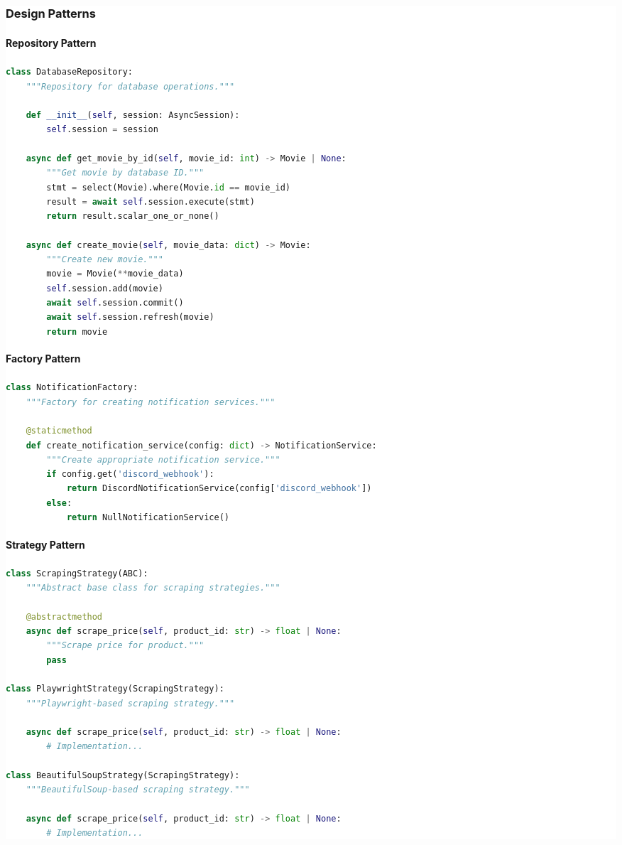 ### Design Patterns

#### Repository Pattern

```python
class DatabaseRepository:
    """Repository for database operations."""

    def __init__(self, session: AsyncSession):
        self.session = session

    async def get_movie_by_id(self, movie_id: int) -> Movie | None:
        """Get movie by database ID."""
        stmt = select(Movie).where(Movie.id == movie_id)
        result = await self.session.execute(stmt)
        return result.scalar_one_or_none()

    async def create_movie(self, movie_data: dict) -> Movie:
        """Create new movie."""
        movie = Movie(**movie_data)
        self.session.add(movie)
        await self.session.commit()
        await self.session.refresh(movie)
        return movie
```

#### Factory Pattern

```python
class NotificationFactory:
    """Factory for creating notification services."""

    @staticmethod
    def create_notification_service(config: dict) -> NotificationService:
        """Create appropriate notification service."""
        if config.get('discord_webhook'):
            return DiscordNotificationService(config['discord_webhook'])
        else:
            return NullNotificationService()
```

#### Strategy Pattern

```python
class ScrapingStrategy(ABC):
    """Abstract base class for scraping strategies."""

    @abstractmethod
    async def scrape_price(self, product_id: str) -> float | None:
        """Scrape price for product."""
        pass

class PlaywrightStrategy(ScrapingStrategy):
    """Playwright-based scraping strategy."""

    async def scrape_price(self, product_id: str) -> float | None:
        # Implementation...

class BeautifulSoupStrategy(ScrapingStrategy):
    """BeautifulSoup-based scraping strategy."""

    async def scrape_price(self, product_id: str) -> float | None:
        # Implementation...
```
